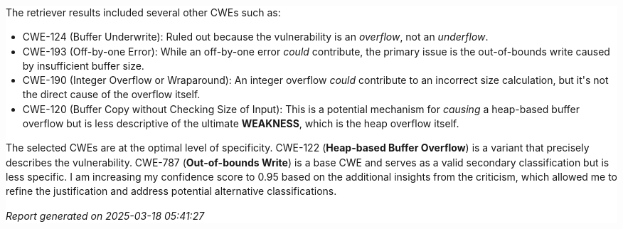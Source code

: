 The retriever results included several other CWEs such as:
*   CWE-124 (Buffer Underwrite): Ruled out because the vulnerability is an *overflow*, not an *underflow*.
*   CWE-193 (Off-by-one Error): While an off-by-one error *could* contribute, the primary issue is the out-of-bounds write caused by insufficient buffer size.
*   CWE-190 (Integer Overflow or Wraparound): An integer overflow *could* contribute to an incorrect size calculation, but it's not the direct cause of the overflow itself.
*   CWE-120 (Buffer Copy without Checking Size of Input): This is a potential mechanism for *causing* a heap-based buffer overflow but is less descriptive of the ultimate **WEAKNESS**, which is the heap overflow itself.

The selected CWEs are at the optimal level of specificity. CWE-122 (**Heap-based Buffer Overflow**) is a variant that precisely describes the vulnerability. CWE-787 (**Out-of-bounds Write**) is a base CWE and serves as a valid secondary classification but is less specific.
I am increasing my confidence score to 0.95 based on the additional insights from the criticism, which allowed me to refine the justification and address potential alternative classifications.



*Report generated on 2025-03-18 05:41:27*
